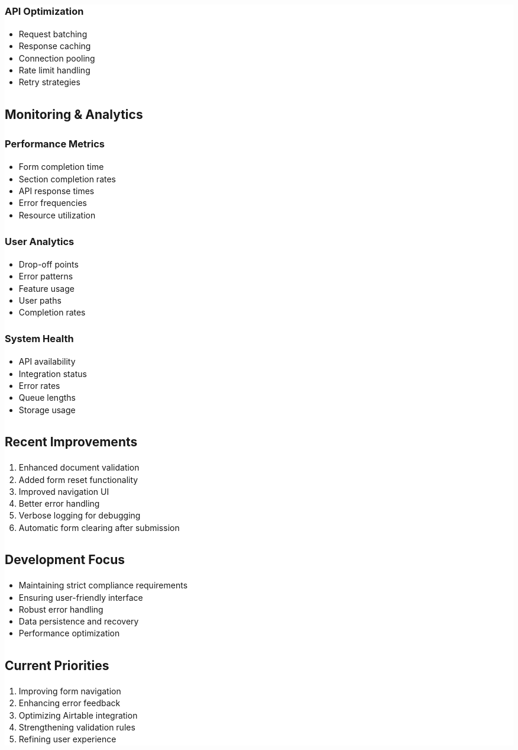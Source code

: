 ### API Optimization
- Request batching
- Response caching
- Connection pooling
- Rate limit handling
- Retry strategies

## Monitoring & Analytics

### Performance Metrics
- Form completion time
- Section completion rates
- API response times
- Error frequencies
- Resource utilization

### User Analytics
- Drop-off points
- Error patterns
- Feature usage
- User paths
- Completion rates

### System Health
- API availability
- Integration status
- Error rates
- Queue lengths
- Storage usage

## Recent Improvements
1. Enhanced document validation
2. Added form reset functionality
3. Improved navigation UI
4. Better error handling
5. Verbose logging for debugging
6. Automatic form clearing after submission

## Development Focus
- Maintaining strict compliance requirements
- Ensuring user-friendly interface
- Robust error handling
- Data persistence and recovery
- Performance optimization

## Current Priorities
1. Improving form navigation
2. Enhancing error feedback
3. Optimizing Airtable integration
4. Strengthening validation rules
5. Refining user experience
